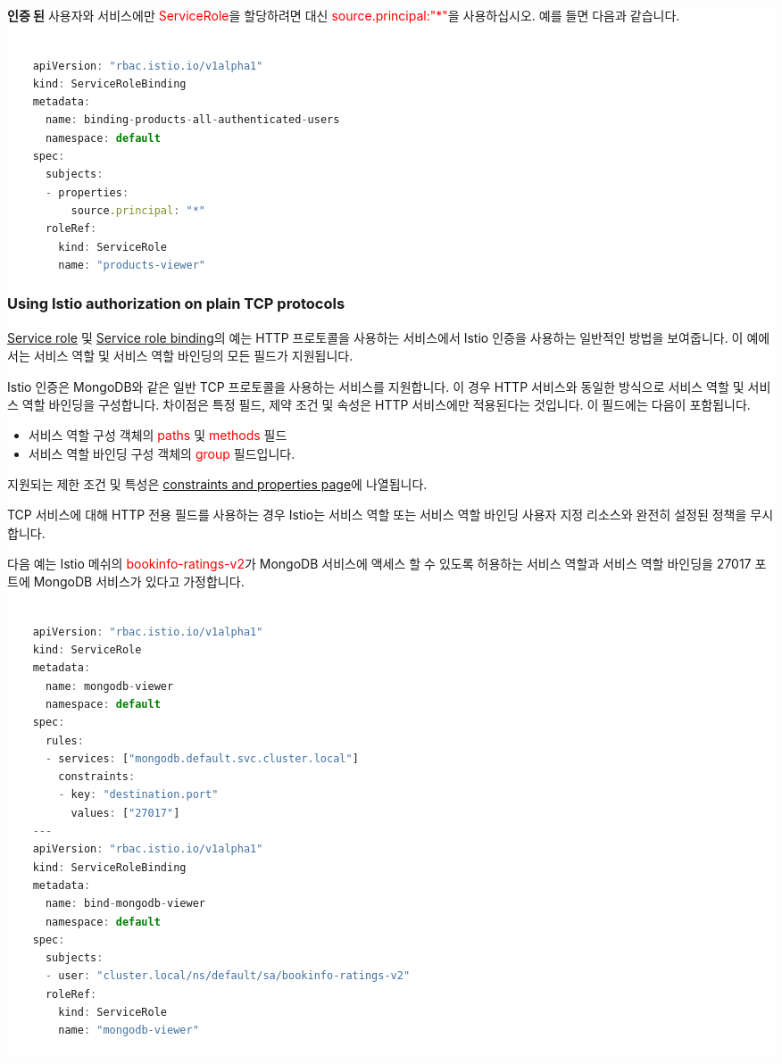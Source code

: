 **인증 된** 사용자와 서비스에만 <span style="color:red">ServiceRole</span>을 할당하려면 대신 <span style="color:red">source.principal:"*"</span>을 사용하십시오. 예를 들면 다음과 같습니다.

```javascript

    apiVersion: "rbac.istio.io/v1alpha1"
    kind: ServiceRoleBinding
    metadata:
      name: binding-products-all-authenticated-users
      namespace: default
    spec:
      subjects:
      - properties:
          source.principal: "*"
      roleRef:
        kind: ServiceRole
        name: "products-viewer"

```

### Using Istio authorization on plain TCP protocols

[Service role](https://istio.io/docs/concepts/security/#servicerole) 및 [Service role binding](https://istio.io/docs/concepts/security/#servicerolebinding)의 예는 HTTP 프로토콜을 사용하는 서비스에서 Istio 인증을 사용하는 일반적인 방법을 보여줍니다. 이 예에서는 서비스 역할 및 서비스 역할 바인딩의 모든 필드가 지원됩니다.

Istio 인증은 MongoDB와 같은 일반 TCP 프로토콜을 사용하는 서비스를 지원합니다. 이 경우 HTTP 서비스와 동일한 방식으로 서비스 역할 및 서비스 역할 바인딩을 구성합니다. 차이점은 특정 필드, 제약 조건 및 속성은 HTTP 서비스에만 적용된다는 것입니다. 이 필드에는 다음이 포함됩니다.

- 서비스 역할 구성 객체의 <span style="color:red">paths</span> 및 <span style="color:red">methods</span> 필드
- 서비스 역할 바인딩 구성 객체의 <span style="color:red">group</span> 필드입니다.

지원되는 제한 조건 및 특성은 [constraints and properties page](https://istio.io/docs/reference/config/authorization/constraints-and-properties/)에 나열됩니다.

TCP 서비스에 대해 HTTP 전용 필드를 사용하는 경우 Istio는 서비스 역할 또는 서비스 역할 바인딩 사용자 지정 리소스와 완전히 설정된 정책을 무시합니다.

다음 예는 Istio 메쉬의 <span style="color:red">bookinfo-ratings-v2</span>가 MongoDB 서비스에 액세스 할 수 있도록 허용하는 서비스 역할과 서비스 역할 바인딩을 27017 포트에 MongoDB 서비스가 있다고 가정합니다.

```javascript

    apiVersion: "rbac.istio.io/v1alpha1"
    kind: ServiceRole
    metadata:
      name: mongodb-viewer
      namespace: default
    spec:
      rules:
      - services: ["mongodb.default.svc.cluster.local"]
        constraints:
        - key: "destination.port"
          values: ["27017"]
    ---
    apiVersion: "rbac.istio.io/v1alpha1"
    kind: ServiceRoleBinding
    metadata:
      name: bind-mongodb-viewer
      namespace: default
    spec:
      subjects:
      - user: "cluster.local/ns/default/sa/bookinfo-ratings-v2"
      roleRef:
        kind: ServiceRole
        name: "mongodb-viewer"
    
```

